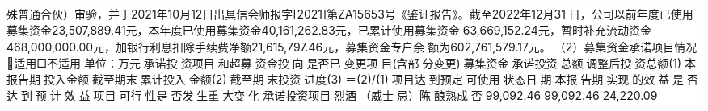 殊普通合伙）审验，并于2021年10月12日出具信会师报字[2021]第ZA15653号《鉴证报告》。截至2022年12月31
日，公司以前年度已使用募集资金23,507,889.41元，本年度已使用募集资金40,161,262.83元，已累计使用募集资金
63,669,152.24元，暂时补充流动资金468,000,000.00元，加银行利息扣除手续费净额21,615,797.46元，募集资金专户余
额为602,761,579.17元。
（2）募集资金承诺项目情况
适用□不适用
单位：万元
承诺投
资项目
和超募
资金投
向
是否已
变更项
目(含部
分变更)
募集资金
承诺投资
总额
调整后投
资总额(1)
本报告期
投入金额
截至期末
累计投入
金额(2)
截至期
末投资
进度(3)
＝(2)/(1)
项目达
到预定
可使用
状态日
期
本报
告期
实现
的效
益
是
否
达
到
预
计
效
益
项目
可行
性是
否发
生重
大变
化
承诺投资项目
烈酒
（威士
忌）陈
酿熟成
否
99,092.46
99,092.46
24,220.09